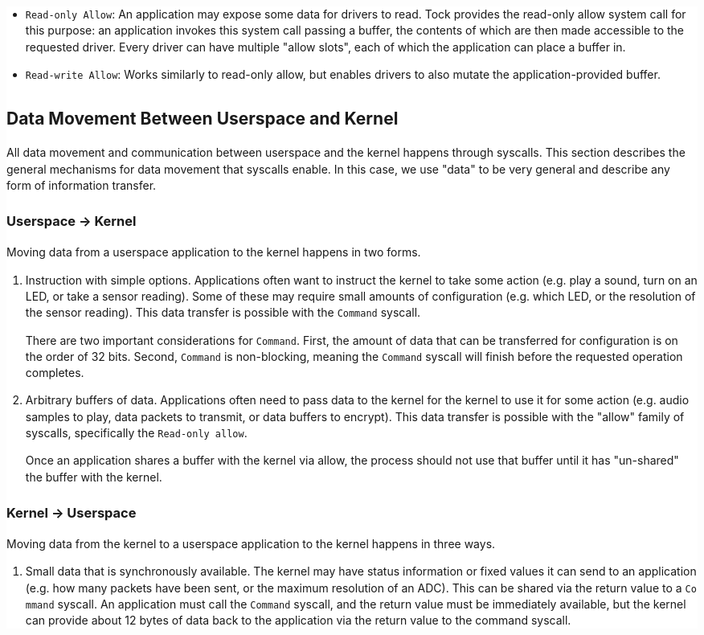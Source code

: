 - `Read-only Allow`: An application may expose some data for drivers to read.
  Tock provides the read-only allow system call for this purpose: an application
  invokes this system call passing a buffer, the contents of which are then made
  accessible to the requested driver. Every driver can have multiple "allow
  slots", each of which the application can place a buffer in.

- `Read-write Allow`: Works similarly to read-only allow, but enables drivers to
  also mutate the application-provided buffer.

## Data Movement Between Userspace and Kernel

All data movement and communication between userspace and the kernel happens
through syscalls. This section describes the general mechanisms for data
movement that syscalls enable. In this case, we use "data" to be very general
and describe any form of information transfer.

### Userspace → Kernel

Moving data from a userspace application to the kernel happens in two forms.

1. Instruction with simple options. Applications often want to instruct the
   kernel to take some action (e.g. play a sound, turn on an LED, or take a
   sensor reading). Some of these may require small amounts of configuration
   (e.g. which LED, or the resolution of the sensor reading). This data transfer
   is possible with the `Command` syscall.

   There are two important considerations for `Command`. First, the amount of
   data that can be transferred for configuration is on the order of 32 bits.
   Second, `Command` is non-blocking, meaning the `Command` syscall will finish
   before the requested operation completes.

2. Arbitrary buffers of data. Applications often need to pass data to the kernel
   for the kernel to use it for some action (e.g. audio samples to play, data
   packets to transmit, or data buffers to encrypt). This data transfer is
   possible with the "allow" family of syscalls, specifically the
   `Read-only allow`.

   Once an application shares a buffer with the kernel via allow, the process
   should not use that buffer until it has "un-shared" the buffer with the
   kernel.

### Kernel → Userspace

Moving data from the kernel to a userspace application to the kernel happens in
three ways.

1. Small data that is synchronously available. The kernel may have status
   information or fixed values it can send to an application (e.g. how many
   packets have been sent, or the maximum resolution of an ADC). This can be
   shared via the return value to a `Command` syscall. An application must call
   the `Command` syscall, and the return value must be immediately available,
   but the kernel can provide about 12 bytes of data back to the application via
   the return value to the command syscall.
